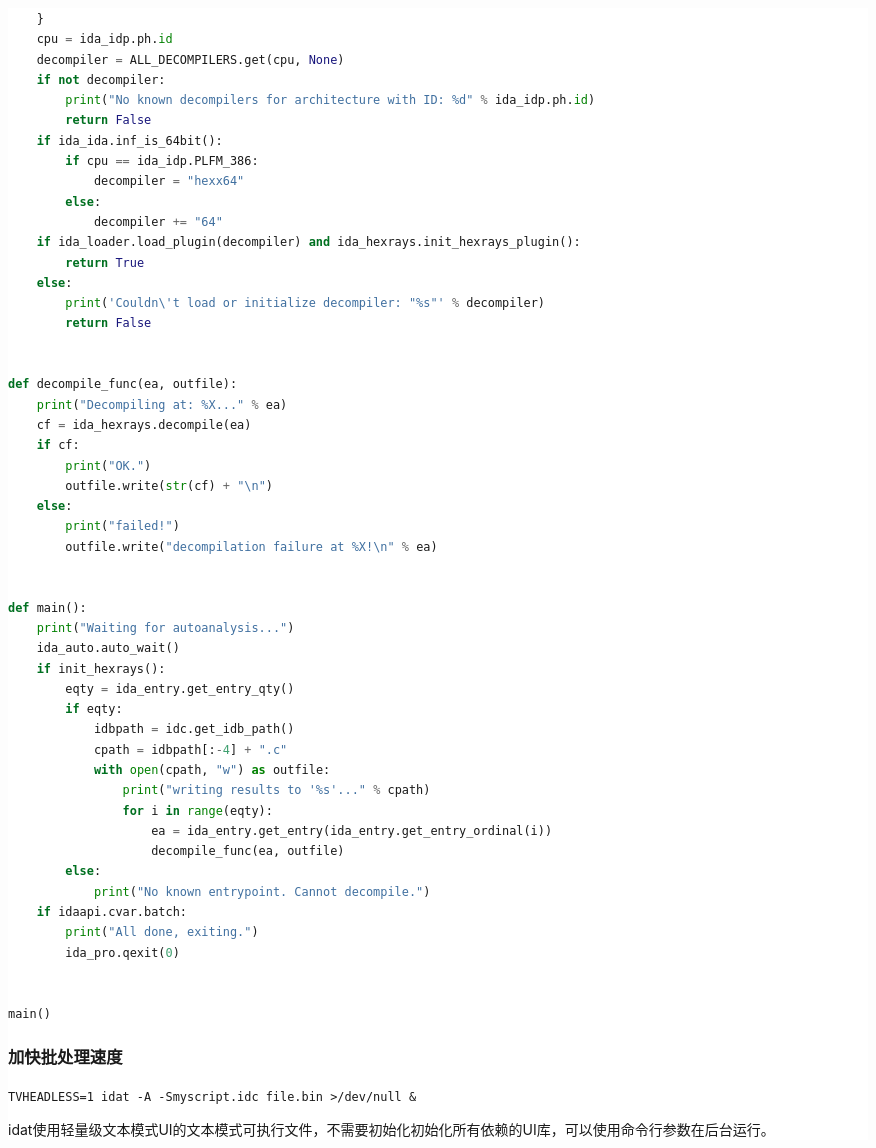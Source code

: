 ```python
    }
    cpu = ida_idp.ph.id
    decompiler = ALL_DECOMPILERS.get(cpu, None)
    if not decompiler:
        print("No known decompilers for architecture with ID: %d" % ida_idp.ph.id)
        return False
    if ida_ida.inf_is_64bit():
        if cpu == ida_idp.PLFM_386:
            decompiler = "hexx64"
        else:
            decompiler += "64"
    if ida_loader.load_plugin(decompiler) and ida_hexrays.init_hexrays_plugin():
        return True
    else:
        print('Couldn\'t load or initialize decompiler: "%s"' % decompiler)
        return False


def decompile_func(ea, outfile):
    print("Decompiling at: %X..." % ea)
    cf = ida_hexrays.decompile(ea)
    if cf:
        print("OK.")
        outfile.write(str(cf) + "\n")
    else:
        print("failed!")
        outfile.write("decompilation failure at %X!\n" % ea)


def main():
    print("Waiting for autoanalysis...")
    ida_auto.auto_wait()
    if init_hexrays():
        eqty = ida_entry.get_entry_qty()
        if eqty:
            idbpath = idc.get_idb_path()
            cpath = idbpath[:-4] + ".c"
            with open(cpath, "w") as outfile:
                print("writing results to '%s'..." % cpath)
                for i in range(eqty):
                    ea = ida_entry.get_entry(ida_entry.get_entry_ordinal(i))
                    decompile_func(ea, outfile)
        else:
            print("No known entrypoint. Cannot decompile.")
    if idaapi.cvar.batch:
        print("All done, exiting.")
        ida_pro.qexit(0)


main()

```
### 加快批处理速度
```
TVHEADLESS=1 idat -A -Smyscript.idc file.bin >/dev/null &
```
idat使用轻量级文本模式UI的文本模式可执行文件，不需要初始化初始化所有依赖的UI库，可以使用命令行参数在后台运行。
